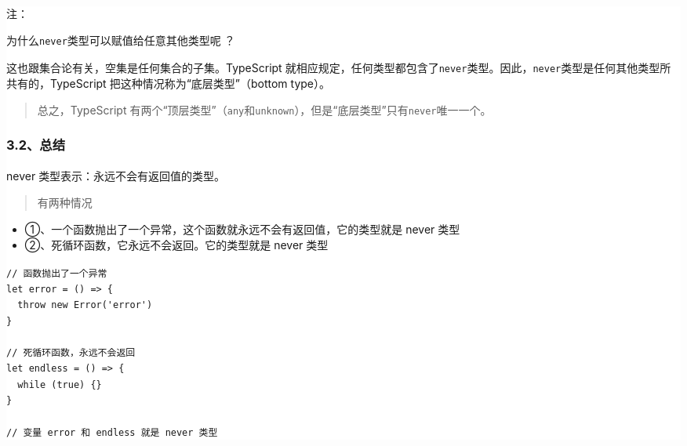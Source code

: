 注：

为什么`never`类型可以赋值给任意其他类型呢 ？

这也跟集合论有关，空集是任何集合的子集。TypeScript 就相应规定，任何类型都包含了`never`类型。因此，`never`类型是任何其他类型所共有的，TypeScript 把这种情况称为“底层类型”（bottom type）。

> 总之，TypeScript 有两个“顶层类型”（`any`和`unknown`），但是“底层类型”只有`never`唯一一个。

### 3.2、总结

never 类型表示：永远不会有返回值的类型。

> 有两种情况

- ①、一个函数抛出了一个异常，这个函数就永远不会有返回值，它的类型就是 never 类型
- ②、死循环函数，它永远不会返回。它的类型就是 never 类型

```tsx
// 函数抛出了一个异常
let error = () => {
  throw new Error('error')
}

// 死循环函数，永远不会返回
let endless = () => {
  while (true) {}
}

// 变量 error 和 endless 就是 never 类型
```
